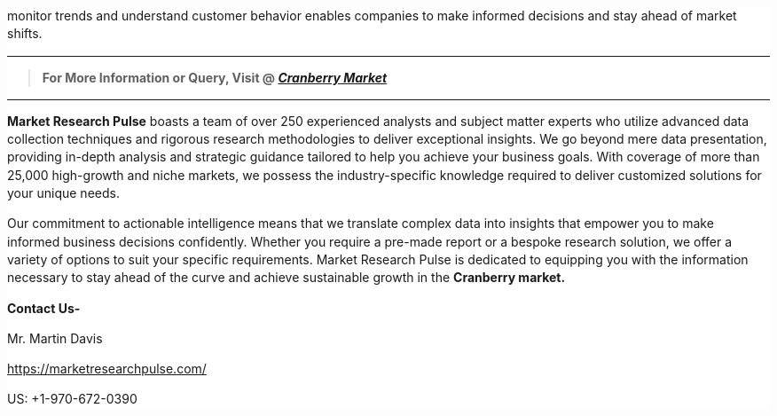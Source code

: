 monitor trends and understand customer behavior enables companies to make informed decisions and stay ahead of market shifts.</p><hr /><blockquote><p><strong>For More Information or Query, Visit @&nbsp;<em><a href="https://marketresearchpulse.com/report/59001/cranberry-market?utm_source=Linkedin&utm_medium=019">Cranberry Market</a></em></strong></p></blockquote><hr /><p><strong>Market Research Pulse</strong> boasts a team of over 250 experienced analysts and subject matter experts who utilize advanced data collection techniques and rigorous research methodologies to deliver exceptional insights. We go beyond mere data presentation, providing in-depth analysis and strategic guidance tailored to help you achieve your business goals. With coverage of more than 25,000 high-growth and niche markets, we possess the industry-specific knowledge required to deliver customized solutions for your unique needs.</p><p>Our commitment to actionable intelligence means that we translate complex data into insights that empower you to make informed business decisions confidently. Whether you require a pre-made report or a bespoke research solution, we offer a variety of options to suit your specific requirements. Market Research Pulse is dedicated to equipping you with the information necessary to stay ahead of the curve and achieve sustainable growth in the <strong>Cranberry market.</strong></p><p><strong>Contact Us-</strong></p><p>Mr. Martin Davis</p><p>https://marketresearchpulse.com/</p><p>US: +1-970-672-0390</p>
